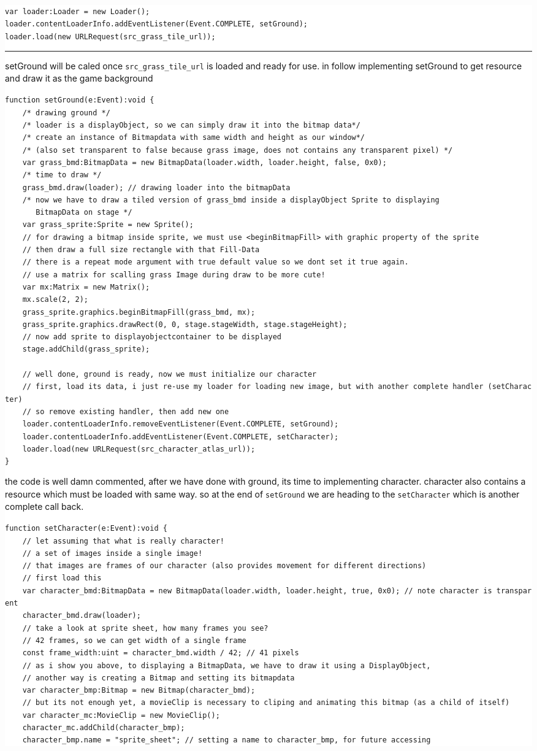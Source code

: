     var loader:Loader = new Loader();
    loader.contentLoaderInfo.addEventListener(Event.COMPLETE, setGround);
    loader.load(new URLRequest(src_grass_tile_url));


----------


setGround will be caled once `src_grass_tile_url` is loaded and ready for use. in follow implementing setGround to get resource and draw it as the game background

    function setGround(e:Event):void {
        /* drawing ground */
        /* loader is a displayObject, so we can simply draw it into the bitmap data*/
        /* create an instance of Bitmapdata with same width and height as our window*/
        /* (also set transparent to false because grass image, does not contains any transparent pixel) */
        var grass_bmd:BitmapData = new BitmapData(loader.width, loader.height, false, 0x0);
        /* time to draw */
        grass_bmd.draw(loader); // drawing loader into the bitmapData
        /* now we have to draw a tiled version of grass_bmd inside a displayObject Sprite to displaying 
           BitmapData on stage */
        var grass_sprite:Sprite = new Sprite();
        // for drawing a bitmap inside sprite, we must use <beginBitmapFill> with graphic property of the sprite
        // then draw a full size rectangle with that Fill-Data
        // there is a repeat mode argument with true default value so we dont set it true again.
        // use a matrix for scalling grass Image during draw to be more cute!
        var mx:Matrix = new Matrix();
        mx.scale(2, 2);
        grass_sprite.graphics.beginBitmapFill(grass_bmd, mx);
        grass_sprite.graphics.drawRect(0, 0, stage.stageWidth, stage.stageHeight);
        // now add sprite to displayobjectcontainer to be displayed
        stage.addChild(grass_sprite);
        
        // well done, ground is ready, now we must initialize our character
        // first, load its data, i just re-use my loader for loading new image, but with another complete handler (setCharacter)
        // so remove existing handler, then add new one
        loader.contentLoaderInfo.removeEventListener(Event.COMPLETE, setGround);
        loader.contentLoaderInfo.addEventListener(Event.COMPLETE, setCharacter);
        loader.load(new URLRequest(src_character_atlas_url));
    }
the code is well damn commented, after we have done with ground, its time to implementing character. character also contains a resource which must be loaded with same way. so at the end of `setGround` we are heading to the `setCharacter` which is another complete call back.

    function setCharacter(e:Event):void {
        // let assuming that what is really character!
        // a set of images inside a single image!
        // that images are frames of our character (also provides movement for different directions)
        // first load this
        var character_bmd:BitmapData = new BitmapData(loader.width, loader.height, true, 0x0); // note character is transparent
        character_bmd.draw(loader);
        // take a look at sprite sheet, how many frames you see?
        // 42 frames, so we can get width of a single frame
        const frame_width:uint = character_bmd.width / 42; // 41 pixels
        // as i show you above, to displaying a BitmapData, we have to draw it using a DisplayObject,
        // another way is creating a Bitmap and setting its bitmapdata
        var character_bmp:Bitmap = new Bitmap(character_bmd);
        // but its not enough yet, a movieClip is necessary to cliping and animating this bitmap (as a child of itself)
        var character_mc:MovieClip = new MovieClip();
        character_mc.addChild(character_bmp);
        character_bmp.name = "sprite_sheet"; // setting a name to character_bmp, for future accessing